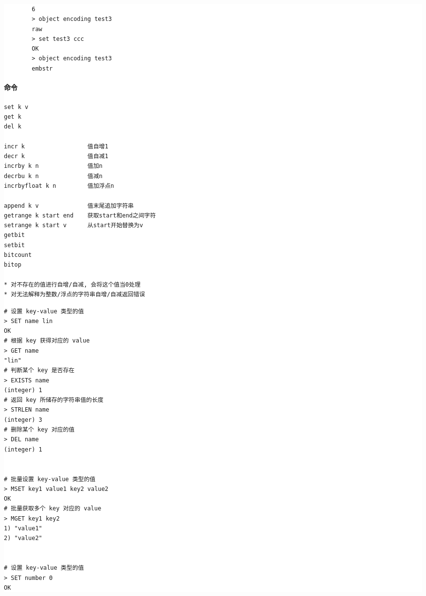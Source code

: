 ```
        6
        > object encoding test3
        raw
        > set test3 ccc
        OK
        > object encoding test3
        embstr	
```

#### 命令

```
set k v
get k
del k

incr k                  值自增1
decr k                  值自减1
incrby k n              值加n
decrbu k n              值减n
incrbyfloat k n         值加浮点n

append k v              值末尾追加字符串
getrange k start end    获取start和end之间字符
setrange k start v      从start开始替换为v
getbit
setbit
bitcount
bitop

* 对不存在的值进行自增/自减, 会将这个值当0处理
* 对无法解释为整数/浮点的字符串自增/自减返回错误
```

```
# 设置 key-value 类型的值
> SET name lin
OK
# 根据 key 获得对应的 value
> GET name
"lin"
# 判断某个 key 是否存在
> EXISTS name
(integer) 1
# 返回 key 所储存的字符串值的长度
> STRLEN name
(integer) 3
# 删除某个 key 对应的值
> DEL name
(integer) 1


# 批量设置 key-value 类型的值
> MSET key1 value1 key2 value2 
OK
# 批量获取多个 key 对应的 value
> MGET key1 key2 
1) "value1"
2) "value2"


# 设置 key-value 类型的值
> SET number 0
OK
```